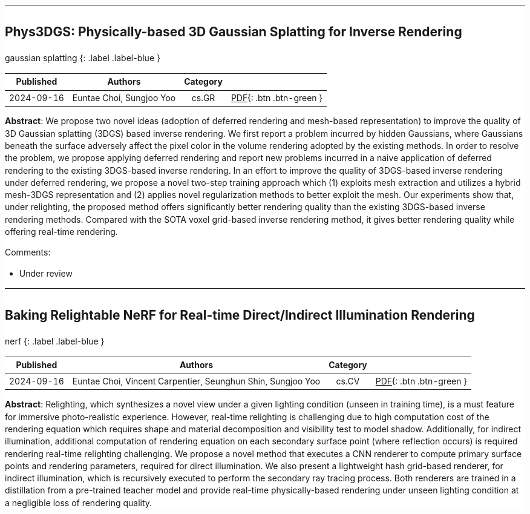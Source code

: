 


---

## Phys3DGS: Physically-based 3D Gaussian Splatting for Inverse Rendering

gaussian splatting
{: .label .label-blue }

| Published | Authors | Category | |
|:---:|:---:|:---:|:---:|
| 2024-09-16 | Euntae Choi, Sungjoo Yoo | cs.GR | [PDF](http://arxiv.org/pdf/2409.10335v1){: .btn .btn-green } |

**Abstract**: We propose two novel ideas (adoption of deferred rendering and mesh-based
representation) to improve the quality of 3D Gaussian splatting (3DGS) based
inverse rendering. We first report a problem incurred by hidden Gaussians,
where Gaussians beneath the surface adversely affect the pixel color in the
volume rendering adopted by the existing methods. In order to resolve the
problem, we propose applying deferred rendering and report new problems
incurred in a naive application of deferred rendering to the existing
3DGS-based inverse rendering. In an effort to improve the quality of 3DGS-based
inverse rendering under deferred rendering, we propose a novel two-step
training approach which (1) exploits mesh extraction and utilizes a hybrid
mesh-3DGS representation and (2) applies novel regularization methods to better
exploit the mesh. Our experiments show that, under relighting, the proposed
method offers significantly better rendering quality than the existing
3DGS-based inverse rendering methods. Compared with the SOTA voxel grid-based
inverse rendering method, it gives better rendering quality while offering
real-time rendering.

Comments:
- Under review

---

## Baking Relightable NeRF for Real-time Direct/Indirect Illumination  Rendering

nerf
{: .label .label-blue }

| Published | Authors | Category | |
|:---:|:---:|:---:|:---:|
| 2024-09-16 | Euntae Choi, Vincent Carpentier, Seunghun Shin, Sungjoo Yoo | cs.CV | [PDF](http://arxiv.org/pdf/2409.10327v1){: .btn .btn-green } |

**Abstract**: Relighting, which synthesizes a novel view under a given lighting condition
(unseen in training time), is a must feature for immersive photo-realistic
experience. However, real-time relighting is challenging due to high
computation cost of the rendering equation which requires shape and material
decomposition and visibility test to model shadow. Additionally, for indirect
illumination, additional computation of rendering equation on each secondary
surface point (where reflection occurs) is required rendering real-time
relighting challenging. We propose a novel method that executes a CNN renderer
to compute primary surface points and rendering parameters, required for direct
illumination. We also present a lightweight hash grid-based renderer, for
indirect illumination, which is recursively executed to perform the secondary
ray tracing process. Both renderers are trained in a distillation from a
pre-trained teacher model and provide real-time physically-based rendering
under unseen lighting condition at a negligible loss of rendering quality.
